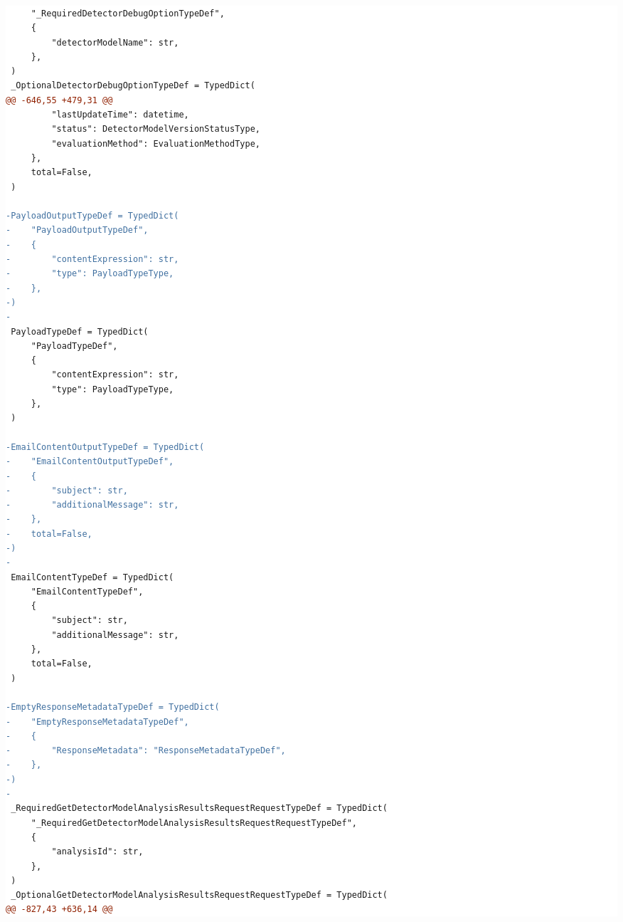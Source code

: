 ```diff
     "_RequiredDetectorDebugOptionTypeDef",
     {
         "detectorModelName": str,
     },
 )
 _OptionalDetectorDebugOptionTypeDef = TypedDict(
@@ -646,55 +479,31 @@
         "lastUpdateTime": datetime,
         "status": DetectorModelVersionStatusType,
         "evaluationMethod": EvaluationMethodType,
     },
     total=False,
 )
 
-PayloadOutputTypeDef = TypedDict(
-    "PayloadOutputTypeDef",
-    {
-        "contentExpression": str,
-        "type": PayloadTypeType,
-    },
-)
-
 PayloadTypeDef = TypedDict(
     "PayloadTypeDef",
     {
         "contentExpression": str,
         "type": PayloadTypeType,
     },
 )
 
-EmailContentOutputTypeDef = TypedDict(
-    "EmailContentOutputTypeDef",
-    {
-        "subject": str,
-        "additionalMessage": str,
-    },
-    total=False,
-)
-
 EmailContentTypeDef = TypedDict(
     "EmailContentTypeDef",
     {
         "subject": str,
         "additionalMessage": str,
     },
     total=False,
 )
 
-EmptyResponseMetadataTypeDef = TypedDict(
-    "EmptyResponseMetadataTypeDef",
-    {
-        "ResponseMetadata": "ResponseMetadataTypeDef",
-    },
-)
-
 _RequiredGetDetectorModelAnalysisResultsRequestRequestTypeDef = TypedDict(
     "_RequiredGetDetectorModelAnalysisResultsRequestRequestTypeDef",
     {
         "analysisId": str,
     },
 )
 _OptionalGetDetectorModelAnalysisResultsRequestRequestTypeDef = TypedDict(
@@ -827,43 +636,14 @@
```